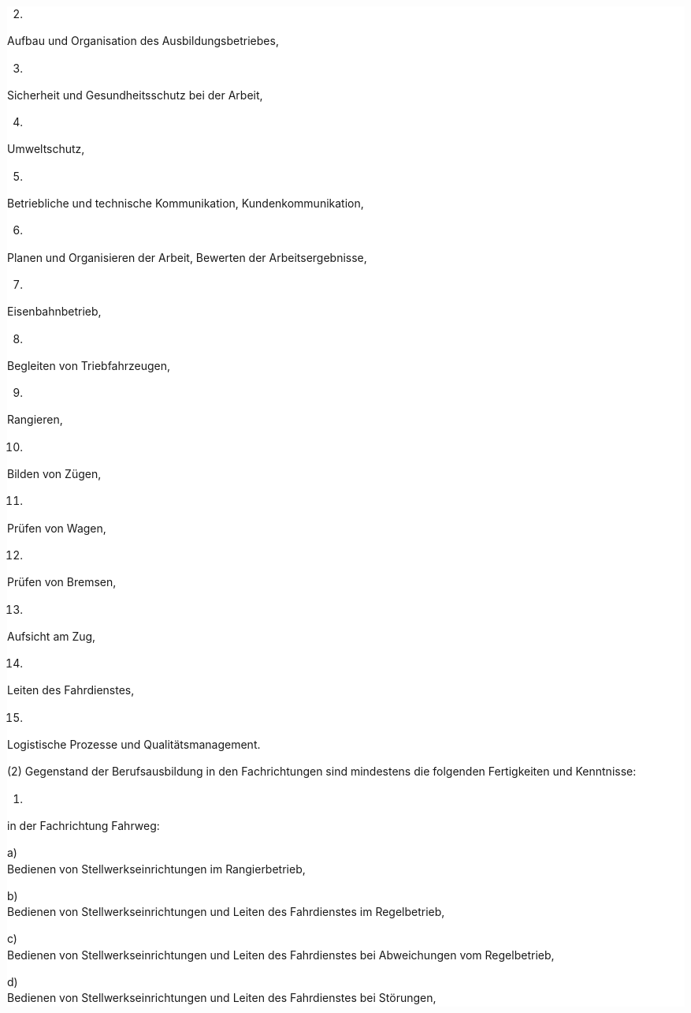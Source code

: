 2.  
Aufbau und Organisation des Ausbildungsbetriebes,

3.  
Sicherheit und Gesundheitsschutz bei der Arbeit,

4.  
Umweltschutz,

5.  
Betriebliche und technische Kommunikation, Kundenkommunikation,

6.  
Planen und Organisieren der Arbeit, Bewerten der Arbeitsergebnisse,

7.  
Eisenbahnbetrieb,

8.  
Begleiten von Triebfahrzeugen,

9.  
Rangieren,

10.  
Bilden von Zügen,

11.  
Prüfen von Wagen,

12.  
Prüfen von Bremsen,

13.  
Aufsicht am Zug,

14.  
Leiten des Fahrdienstes,

15.  
Logistische Prozesse und Qualitätsmanagement.

(2) Gegenstand der Berufsausbildung in den Fachrichtungen sind mindestens die folgenden Fertigkeiten und Kenntnisse:

1.  
in der Fachrichtung Fahrweg:

a)  
Bedienen von Stellwerkseinrichtungen im Rangierbetrieb,

b)  
Bedienen von Stellwerkseinrichtungen und Leiten des Fahrdienstes im Regelbetrieb,

c)  
Bedienen von Stellwerkseinrichtungen und Leiten des Fahrdienstes bei Abweichungen vom Regelbetrieb,

d)  
Bedienen von Stellwerkseinrichtungen und Leiten des Fahrdienstes bei Störungen,
